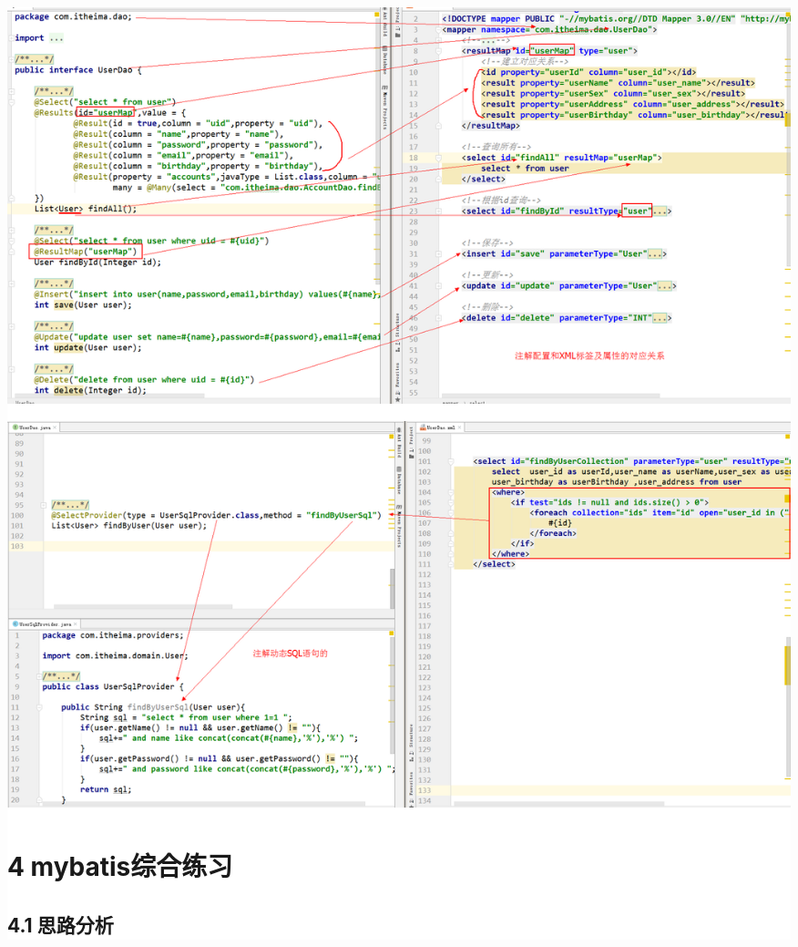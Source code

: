 ![1597566196179](assets/1597566196179.png)

![1597566309561](assets/1597566309561.png)

# 4 mybatis综合练习

## 4.1 思路分析
